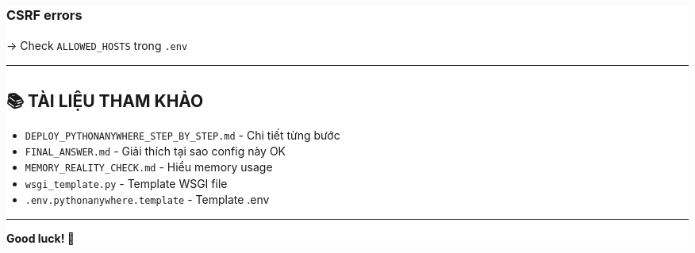 ### CSRF errors
→ Check `ALLOWED_HOSTS` trong `.env`

---

## 📚 TÀI LIỆU THAM KHẢO

- `DEPLOY_PYTHONANYWHERE_STEP_BY_STEP.md` - Chi tiết từng bước
- `FINAL_ANSWER.md` - Giải thích tại sao config này OK
- `MEMORY_REALITY_CHECK.md` - Hiểu memory usage
- `wsgi_template.py` - Template WSGI file
- `.env.pythonanywhere.template` - Template .env

---

**Good luck! 🚀**

